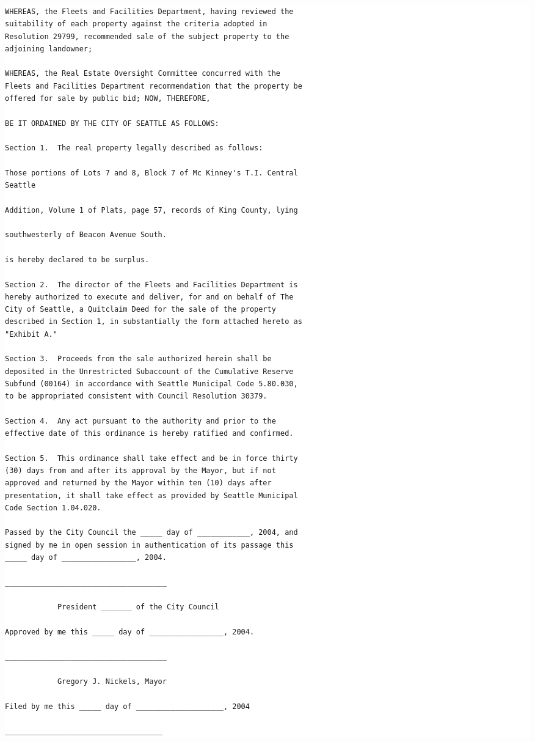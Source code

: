     WHEREAS, the Fleets and Facilities Department, having reviewed the  
    suitability of each property against the criteria adopted in  
    Resolution 29799, recommended sale of the subject property to the  
    adjoining landowner;  
  
    WHEREAS, the Real Estate Oversight Committee concurred with the  
    Fleets and Facilities Department recommendation that the property be  
    offered for sale by public bid; NOW, THEREFORE,  
  
    BE IT ORDAINED BY THE CITY OF SEATTLE AS FOLLOWS:  
  
    Section 1.  The real property legally described as follows:  
  
    Those portions of Lots 7 and 8, Block 7 of Mc Kinney's T.I. Central  
    Seattle  
  
    Addition, Volume 1 of Plats, page 57, records of King County, lying  
  
    southwesterly of Beacon Avenue South.  
  
    is hereby declared to be surplus.  
  
    Section 2.  The director of the Fleets and Facilities Department is  
    hereby authorized to execute and deliver, for and on behalf of The  
    City of Seattle, a Quitclaim Deed for the sale of the property  
    described in Section 1, in substantially the form attached hereto as  
    "Exhibit A."  
  
    Section 3.  Proceeds from the sale authorized herein shall be  
    deposited in the Unrestricted Subaccount of the Cumulative Reserve  
    Subfund (00164) in accordance with Seattle Municipal Code 5.80.030,  
    to be appropriated consistent with Council Resolution 30379.  
  
    Section 4.  Any act pursuant to the authority and prior to the  
    effective date of this ordinance is hereby ratified and confirmed.  
  
    Section 5.  This ordinance shall take effect and be in force thirty  
    (30) days from and after its approval by the Mayor, but if not  
    approved and returned by the Mayor within ten (10) days after  
    presentation, it shall take effect as provided by Seattle Municipal  
    Code Section 1.04.020.  
  
    Passed by the City Council the _____ day of ____________, 2004, and  
    signed by me in open session in authentication of its passage this  
    _____ day of _________________, 2004.  
  
    _____________________________________  
  
                President _______ of the City Council  
  
    Approved by me this _____ day of _________________, 2004.  
  
    _____________________________________  
  
                Gregory J. Nickels, Mayor  
  
    Filed by me this _____ day of ____________________, 2004  
  
    ____________________________________  
  